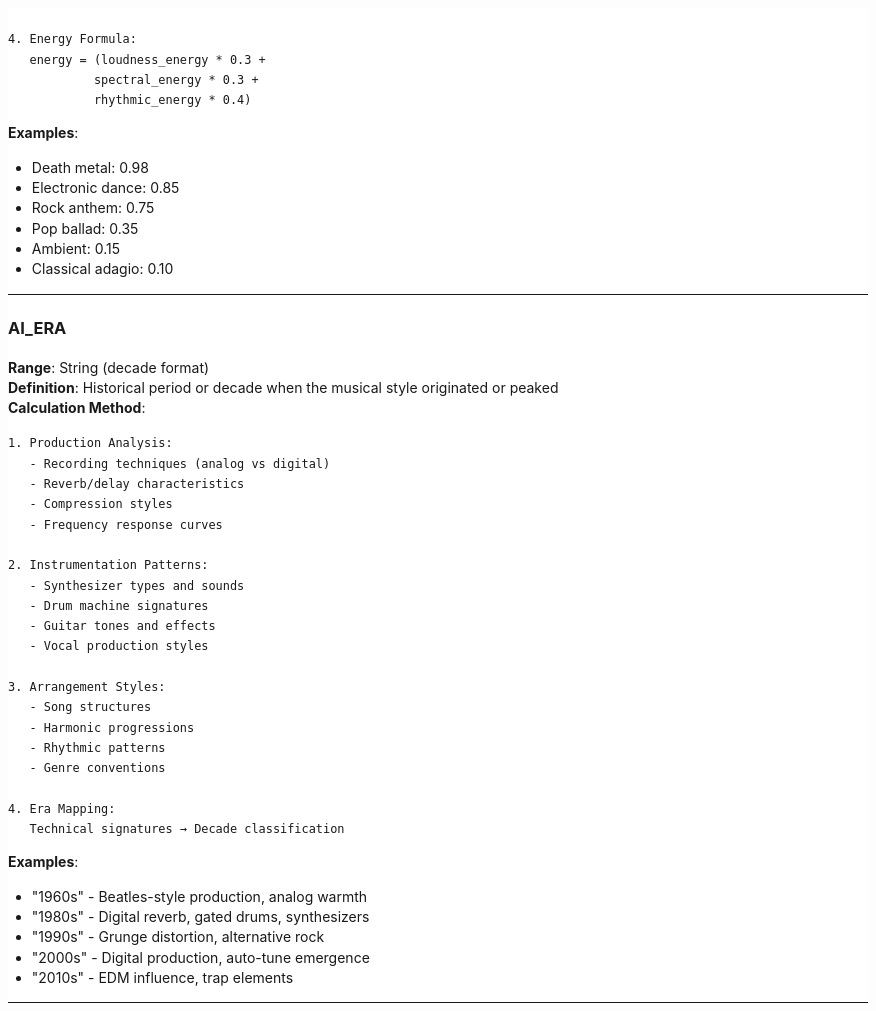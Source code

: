 ```

4. Energy Formula:
   energy = (loudness_energy * 0.3 + 
            spectral_energy * 0.3 + 
            rhythmic_energy * 0.4)
```

**Examples**:
- Death metal: 0.98
- Electronic dance: 0.85
- Rock anthem: 0.75
- Pop ballad: 0.35
- Ambient: 0.15
- Classical adagio: 0.10

---

### AI_ERA
**Range**: String (decade format)  
**Definition**: Historical period or decade when the musical style originated or peaked  
**Calculation Method**:
```
1. Production Analysis:
   - Recording techniques (analog vs digital)
   - Reverb/delay characteristics
   - Compression styles
   - Frequency response curves

2. Instrumentation Patterns:
   - Synthesizer types and sounds
   - Drum machine signatures
   - Guitar tones and effects
   - Vocal production styles

3. Arrangement Styles:
   - Song structures
   - Harmonic progressions
   - Rhythmic patterns
   - Genre conventions

4. Era Mapping:
   Technical signatures → Decade classification
```

**Examples**:
- "1960s" - Beatles-style production, analog warmth
- "1980s" - Digital reverb, gated drums, synthesizers
- "1990s" - Grunge distortion, alternative rock
- "2000s" - Digital production, auto-tune emergence
- "2010s" - EDM influence, trap elements

---
